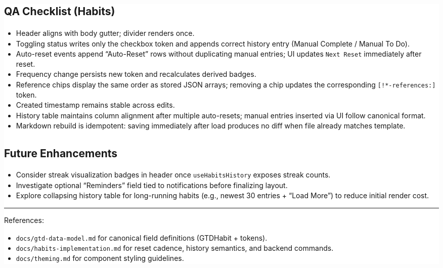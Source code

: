 ## QA Checklist (Habits)
- Header aligns with body gutter; divider renders once.
- Toggling status writes only the checkbox token and appends correct history entry (Manual Complete / Manual To Do).
- Auto-reset events append “Auto-Reset” rows without duplicating manual entries; UI updates `Next Reset` immediately after reset.
- Frequency change persists new token and recalculates derived badges.
- Reference chips display the same order as stored JSON arrays; removing a chip updates the corresponding `[!*-references:]` token.
- Created timestamp remains stable across edits.
- History table maintains column alignment after multiple auto-resets; manual entries inserted via UI follow canonical format.
- Markdown rebuild is idempotent: saving immediately after load produces no diff when file already matches template.

## Future Enhancements
- Consider streak visualization badges in header once `useHabitsHistory` exposes streak counts.
- Investigate optional “Reminders” field tied to notifications before finalizing layout.
- Explore collapsing history table for long-running habits (e.g., newest 30 entries + “Load More”) to reduce initial render cost.

---

References:
- `docs/gtd-data-model.md` for canonical field definitions (GTDHabit + tokens).
- `docs/habits-implementation.md` for reset cadence, history semantics, and backend commands.
- `docs/theming.md` for component styling guidelines.
